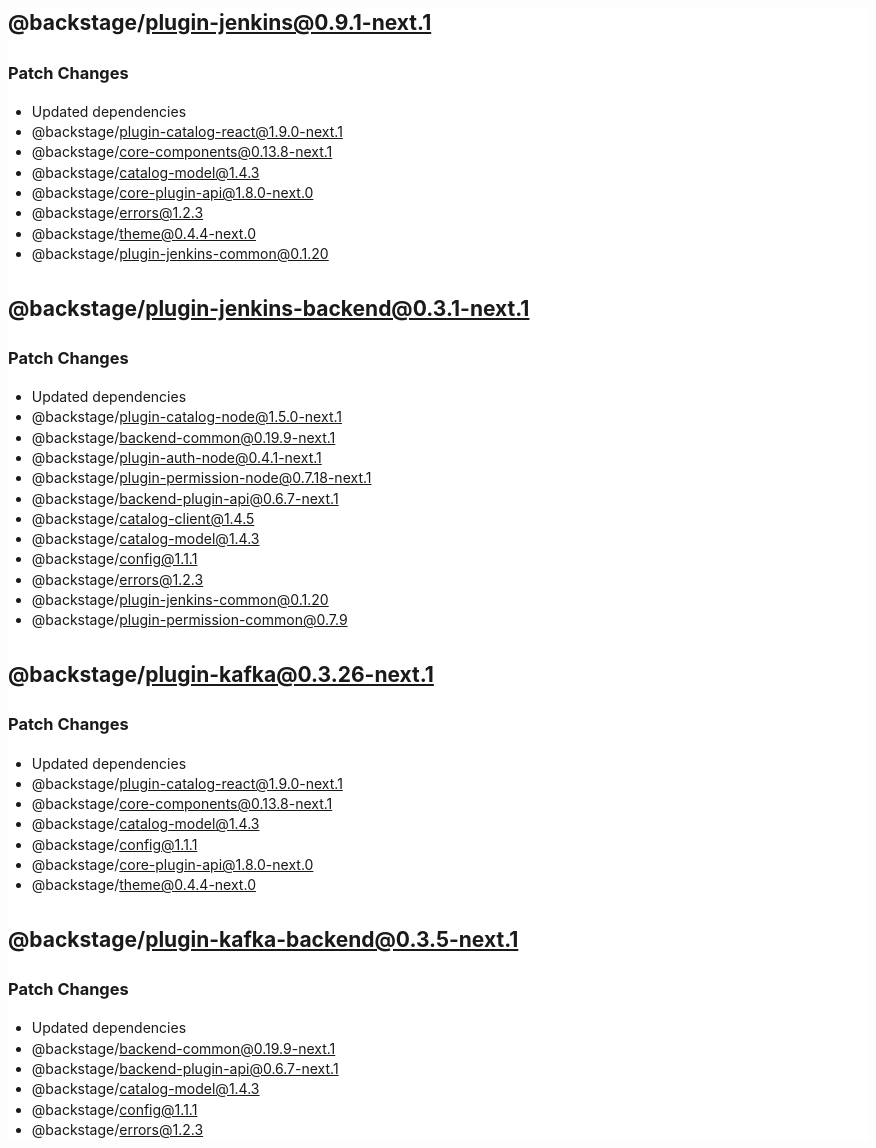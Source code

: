 ## @backstage/plugin-jenkins@0.9.1-next.1

### Patch Changes

- Updated dependencies
 - @backstage/plugin-catalog-react@1.9.0-next.1
 - @backstage/core-components@0.13.8-next.1
 - @backstage/catalog-model@1.4.3
 - @backstage/core-plugin-api@1.8.0-next.0
 - @backstage/errors@1.2.3
 - @backstage/theme@0.4.4-next.0
 - @backstage/plugin-jenkins-common@0.1.20

## @backstage/plugin-jenkins-backend@0.3.1-next.1

### Patch Changes

- Updated dependencies
 - @backstage/plugin-catalog-node@1.5.0-next.1
 - @backstage/backend-common@0.19.9-next.1
 - @backstage/plugin-auth-node@0.4.1-next.1
 - @backstage/plugin-permission-node@0.7.18-next.1
 - @backstage/backend-plugin-api@0.6.7-next.1
 - @backstage/catalog-client@1.4.5
 - @backstage/catalog-model@1.4.3
 - @backstage/config@1.1.1
 - @backstage/errors@1.2.3
 - @backstage/plugin-jenkins-common@0.1.20
 - @backstage/plugin-permission-common@0.7.9

## @backstage/plugin-kafka@0.3.26-next.1

### Patch Changes

- Updated dependencies
 - @backstage/plugin-catalog-react@1.9.0-next.1
 - @backstage/core-components@0.13.8-next.1
 - @backstage/catalog-model@1.4.3
 - @backstage/config@1.1.1
 - @backstage/core-plugin-api@1.8.0-next.0
 - @backstage/theme@0.4.4-next.0

## @backstage/plugin-kafka-backend@0.3.5-next.1

### Patch Changes

- Updated dependencies
 - @backstage/backend-common@0.19.9-next.1
 - @backstage/backend-plugin-api@0.6.7-next.1
 - @backstage/catalog-model@1.4.3
 - @backstage/config@1.1.1
 - @backstage/errors@1.2.3
